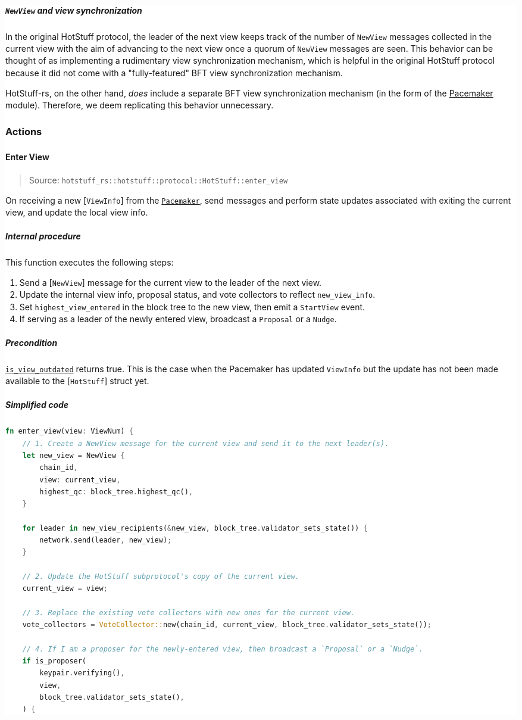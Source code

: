 ##### `NewView` and view synchronization

In the original HotStuff protocol, the leader of the next view keeps track of the number of
`NewView` messages collected in the current view with the aim of advancing to the next view once a
quorum of `NewView` messages are seen. This behavior can be thought of as implementing a rudimentary
view synchronization mechanism, which is helpful in the original HotStuff protocol because it did
not come with a "fully-featured" BFT view synchronization mechanism.

HotStuff-rs, on the other hand, *does* include a separate BFT view synchronization mechanism (in the
form of the [Pacemaker](crate::pacemaker) module). Therefore, we deem replicating this behavior
unnecessary.

### Actions

#### Enter View

> Source: `hotstuff_rs::hotstuff::protocol::HotStuff::enter_view`

On receiving a new [`ViewInfo`] from the [`Pacemaker`](crate::pacemaker::protocol::Pacemaker), send
messages and perform state updates associated with exiting the current view, and update the local
view info.

##### Internal procedure

This function executes the following steps:
1. Send a [`NewView`] message for the current view to the leader of the next view.
2. Update the internal view info, proposal status, and vote collectors to reflect `new_view_info`.
3. Set `highest_view_entered` in the block tree to the new view, then emit a `StartView` event.
4. If serving as a leader of the newly entered view, broadcast a `Proposal` or a `Nudge`.

##### Precondition

[`is_view_outdated`](Self::is_view_outdated) returns true. This is the case when the Pacemaker has updated
`ViewInfo` but the update has not been made available to the [`HotStuff`] struct yet.

##### Simplified code

```rust
fn enter_view(view: ViewNum) {
    // 1. Create a NewView message for the current view and send it to the next leader(s).
    let new_view = NewView {
        chain_id,
        view: current_view,
        highest_qc: block_tree.highest_qc(),
    }

    for leader in new_view_recipients(&new_view, block_tree.validator_sets_state()) {
        network.send(leader, new_view);
    }

    // 2. Update the HotStuff subprotocol's copy of the current view.
    current_view = view;

    // 3. Replace the existing vote collectors with new ones for the current view.
    vote_collectors = VoteCollector::new(chain_id, current_view, block_tree.validator_sets_state());

    // 4. If I am a proposer for the newly-entered view, then broadcast a `Proposal` or a `Nudge`.
    if is_proposer(
        keypair.verifying(),
        view,
        block_tree.validator_sets_state(),
    ) {
```